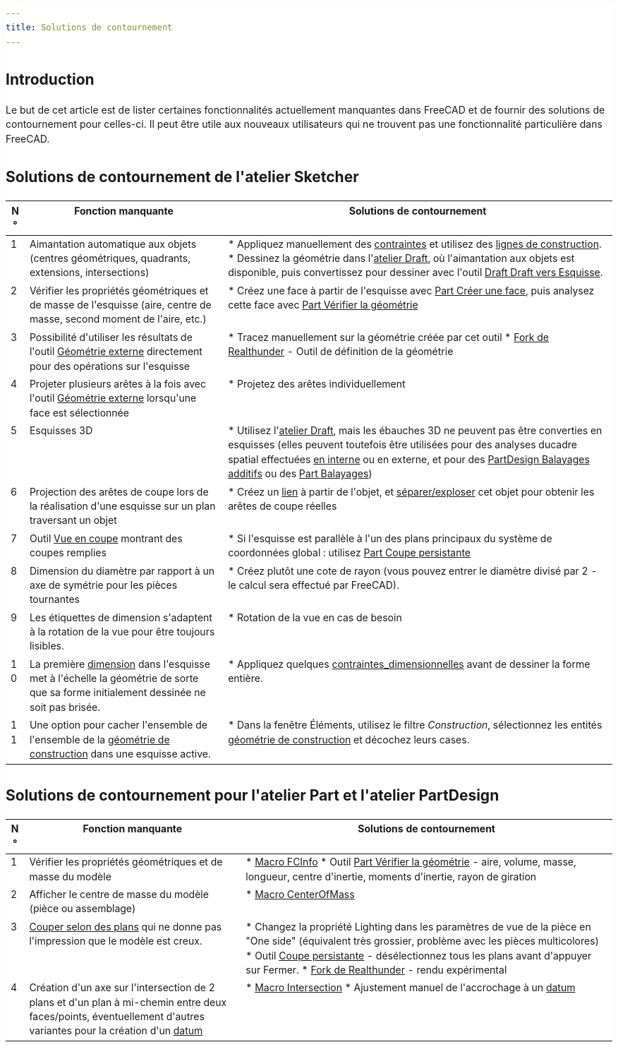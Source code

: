 ```yaml
---
title: Solutions de contournement
---
```

## Introduction

Le but de cet article est de lister certaines fonctionnalités actuellement manquantes dans FreeCAD et de fournir des solutions de contournement pour celles-ci. Il peut être utile aux nouveaux utilisateurs qui ne trouvent pas une fonctionnalité particulière dans FreeCAD.

## Solutions de contournement de l'atelier Sketcher

| N° | Fonction manquante | Solutions de contournement |
| --- | --- | --- |
| 1 | Aimantation automatique aux objets (centres géométriques, quadrants, extensions, intersections) | * Appliquez manuellement des [contraintes](/Sketcher_Workbench/fr#Contraintes_d.27esquisse "Sketcher Workbench/fr") et utilisez des [lignes de construction](/Sketcher_ToggleConstruction/fr "Sketcher ToggleConstruction/fr"). * Dessinez la géométrie dans l'[atelier Draft](/Draft_Workbench/fr "Draft Workbench/fr"), où l'aimantation aux objets est disponible, puis convertissez pour dessiner avec l'outil [Draft Draft vers Esquisse](/Draft_Draft2Sketch/fr "Draft Draft2Sketch/fr"). |
| 2 | Vérifier les propriétés géométriques et de masse de l'esquisse (aire, centre de masse, second moment de l'aire, etc.) | * Créez une face à partir de l'esquisse avec [Part Créer une face](/Part_MakeFace/fr "Part MakeFace/fr"), puis analysez cette face avec [Part Vérifier la géométrie](/Part_CheckGeometry/fr "Part CheckGeometry/fr") |
| 3 | Possibilité d'utiliser les résultats de l'outil [Géométrie externe](/Sketcher_External/fr "Sketcher External/fr") directement pour des opérations sur l'esquisse | * Tracez manuellement sur la géométrie créée par cet outil * [Fork de Realthunder](https://github.com/realthunder/FreeCAD/releases) - Outil de définition de la géométrie |
| 4 | Projeter plusieurs arêtes à la fois avec l'outil [Géométrie externe](/Sketcher_External/fr "Sketcher External/fr") lorsqu'une face est sélectionnée | * Projetez des arêtes individuellement |
| 5 | Esquisses 3D | * Utilisez l'[atelier Draft](/Draft_Workbench/fr "Draft Workbench/fr"), mais les ébauches 3D ne peuvent pas être converties en esquisses (elles peuvent toutefois être utilisées pour des analyses ducadre spatial effectuées [en interne](/FEM_Workbench/fr "FEM Workbench/fr") ou en externe, et pour des [PartDesign Balayages additifs](/PartDesign_AdditivePipe/fr "PartDesign AdditivePipe/fr") ou des [Part Balayages](/Part_Sweep/fr "Part Sweep/fr")) |
| 6 | Projection des arêtes de coupe lors de la réalisation d'une esquisse sur un plan traversant un objet | * Créez un [lien](/Std_LinkMake/fr "Std LinkMake/fr") à partir de l'objet, et [séparer/exploser](/Part_SliceApart/fr "Part SliceApart/fr") cet objet pour obtenir les arêtes de coupe réelles |
| 7 | Outil [Vue en coupe](/Sketcher_ViewSection/fr "Sketcher ViewSection/fr") montrant des coupes remplies | * Si l'esquisse est parallèle à l'un des plans principaux du système de coordonnées global : utilisez [Part Coupe persistante](/Part_SectionCut/fr "Part SectionCut/fr") |
| 8 | Dimension du diamètre par rapport à un axe de symétrie pour les pièces tournantes | * Créez plutôt une cote de rayon (vous pouvez entrer le diamètre divisé par 2 - le calcul sera effectué par FreeCAD). |
| 9 | Les étiquettes de dimension s'adaptent à la rotation de la vue pour être toujours lisibles. | * Rotation de la vue en cas de besoin |
| 10 | La première [dimension](/Sketcher_Workbench/fr#Contraintes_dimensionnelles "Sketcher Workbench/fr") dans l'esquisse met à l'échelle la géométrie de sorte que sa forme initialement dessinée ne soit pas brisée. | * Appliquez quelques [contraintes\_dimensionnelles](/Sketcher_Workbench/fr#Contraintes_dimensionnelles "Sketcher Workbench/fr") avant de dessiner la forme entière. |
| 11 | Une option pour cacher l'ensemble de l'ensemble de la [géométrie de construction](/Sketcher_ToggleConstruction/fr "Sketcher ToggleConstruction/fr") dans une esquisse active. | * Dans la fenêtre Éléments, utilisez le filtre *Construction*, sélectionnez les entités [géométrie de construction](/Sketcher_ToggleConstruction/fr "Sketcher ToggleConstruction/fr") et décochez leurs cases. |

## Solutions de contournement pour l'atelier Part et l'atelier PartDesign

| N° | Fonction manquante | Solutions de contournement |
| --- | --- | --- |
| 1 | Vérifier les propriétés géométriques et de masse du modèle | * [Macro FCInfo](/Macro_FCInfo/fr "Macro FCInfo/fr") * Outil [Part Vérifier la géométrie](/Part_CheckGeometry/fr "Part CheckGeometry/fr") - aire, volume, masse, longueur, centre d'inertie, moments d'inertie, rayon de giration |
| 2 | Afficher le centre de masse du modèle (pièce ou assemblage) | * [Macro CenterOfMass](/Macro_CenterOfMass "Macro CenterOfMass") |
| 3 | [Couper selon des plans](/Std_ToggleClipPlane/fr "Std ToggleClipPlane/fr") qui ne donne pas l'impression que le modèle est creux. | * Changez la propriété Lighting dans les paramètres de vue de la pièce en "One side" (équivalent très grossier, problème avec les pièces multicolores) * Outil [Coupe persistante](/Part_SectionCut/fr "Part SectionCut/fr") - désélectionnez tous les plans avant d'appuyer sur Fermer. * [Fork de Realthunder](https://github.com/realthunder/FreeCAD/releases) - rendu expérimental |
| 4 | Création d'un axe sur l'intersection de 2 plans et d'un plan à mi-chemin entre deux faces/points, éventuellement d'autres variantes pour la création d'un [datum](/Datum/fr "Datum/fr") | * [Macro Intersection](/Macro_Intersection/fr "Macro Intersection/fr") * Ajustement manuel de l'accrochage à un [datum](/Datum/fr "Datum/fr") |